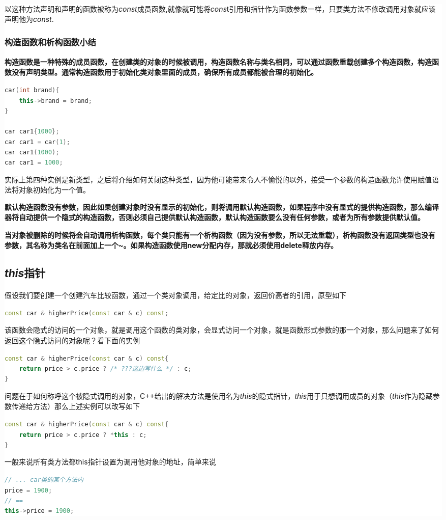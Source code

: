 以这种方法声明和声明的函数被称为$const$成员函数,就像就可能将$cons$t引用和指针作为函数参数一样，只要类方法不修改调用对象就应该声明他为$const$.

### 构造函数和析构函数小结

**构造函数是一种特殊的成员函数，在创建类的对象的时候被调用，构造函数名称与类名相同，可以通过函数重载创建多个构造函数，构造函数没有声明类型。通常构造函数用于初始化类对象里面的成员，确保所有成员都能被合理的初始化。**

```cpp
car(int brand){
	this->brand = brand;
}

car car1{1000};
car car1 = car(1);
car car1(1000);
car car1 = 1000;
```

实际上第四种实例是新类型，之后将介绍如何关闭这种类型，因为他可能带来令人不愉悦的以外，接受一个参数的构造函数允许使用赋值语法将对象初始化为一个值。

**默认构造函数没有参数，因此如果创建对象时没有显示的初始化，则将调用默认构造函数，如果程序中没有显式的提供构造函数，那么编译器将自动提供一个隐式的构造函数，否则必须自己提供默认构造函数，默认构造函数要么没有任何参数，或者为所有参数提供默认值。**

**当对象被删除的时候将会自动调用析构函数，每个类只能有一个析构函数（因为没有参数，所以无法重载），析构函数没有返回类型也没有参数，其名称为类名在前面加上一个~。如果构造函数使用new分配内存，那就必须使用delete释放内存。**

## $this$指针

假设我们要创建一个创建汽车比较函数，通过一个类对象调用，给定比的对象，返回价高者的引用，原型如下

```cpp
const car & higherPrice(const car & c) const;
```

该函数会隐式的访问的一个对象，就是调用这个函数的类对象，会显式访问一个对象，就是函数形式参数的那一个对象，那么问题来了如何返回这个隐式访问的对象呢？看下面的实例

```cpp
const car & higherPrice(const car & c) const{
	return price > c.price ? /* ???这边写什么 */ : c;
}
```

问题在于如何称呼这个被隐式调用的对象，C++给出的解决方法是使用名为$this$的隐式指针，$this$用于只想调用成员的对象（$this$作为隐藏参数传递给方法）那么上述实例可以改写如下

```cpp
const car & higherPrice(const car & c) const{
	return price > c.price ? *this : c;
}
```

 一般来说所有类方法都this指针设置为调用他对象的地址，简单来说

```cpp
// ... car类的某个方法内
price = 1900;
// ==
this->price = 1900;
```
